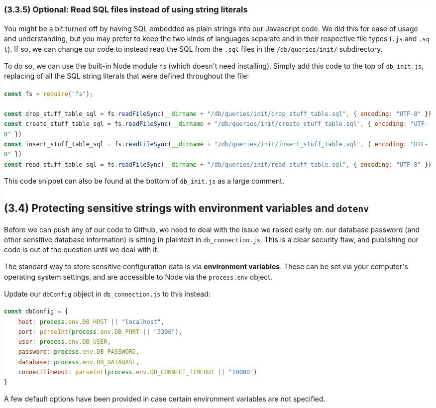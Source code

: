```js
```

> 
### (3.3.5) Optional: Read SQL files instead of using string literals

You might be a bit turned off by having SQL embedded as plain strings into our Javascript code. We did this for ease of usage and understanding, but you may prefer to keep the two kinds of languages separate and in their respective file types (`.js` and `.sql`). If so, we can change our code to instead read the SQL from the `.sql` files in the `/db/queries/init/` subdirectory. 

To do so, we can use the built-in Node module `fs` (which doesn't need installing). Simply add this code to the top of `db_init.js`, replacing of all the SQL string literals that were defined throughout the file:
```js
const fs = require("fs");

const drop_stuff_table_sql = fs.readFileSync(__dirname + "/db/queries/init/drop_stuff_table.sql", { encoding: "UTF-8" })
const create_stuff_table_sql = fs.readFileSync(__dirname + "/db/queries/init/create_stuff_table.sql", { encoding: "UTF-8" })
const insert_stuff_table_sql = fs.readFileSync(__dirname + "/db/queries/init/insert_stuff_table.sql", { encoding: "UTF-8" })
const read_stuff_table_sql = fs.readFileSync(__dirname + "/db/queries/init/read_stuff_table.sql", { encoding: "UTF-8" })
```
This code snippet can also be found at the bottom of `db_init.js` as a large comment.



## (3.4) Protecting sensitive strings with environment variables and `dotenv`

Before we can push any of our code to Github, we need to deal with the issue we raised early on: our database password (and other sensitive database information) is sitting in plaintext in `db_connection.js`. This is a clear security flaw, and publishing our code is out of the question until we deal with it.

The standard way to store sensitive configuration data is via **environment variables**. These can be set via your computer's operating system settings, and are accessible to Node via the `process.env` object.

Update our `dbConfig` object in `db_connection.js` to this instead:
```js
const dbConfig = {
    host: process.env.DB_HOST || "localhost",
    port: parseInt(process.env.DB_PORT || "3306"),
    user: process.env.DB_USER,
    password: process.env.DB_PASSWORD,
    database: process.env.DB_DATABASE,
    connectTimeout: parseInt(process.env.DB_CONNECT_TIMEOUT || "10000")
}
```
A few default options have been provided in case certain environment variables are not specified.
